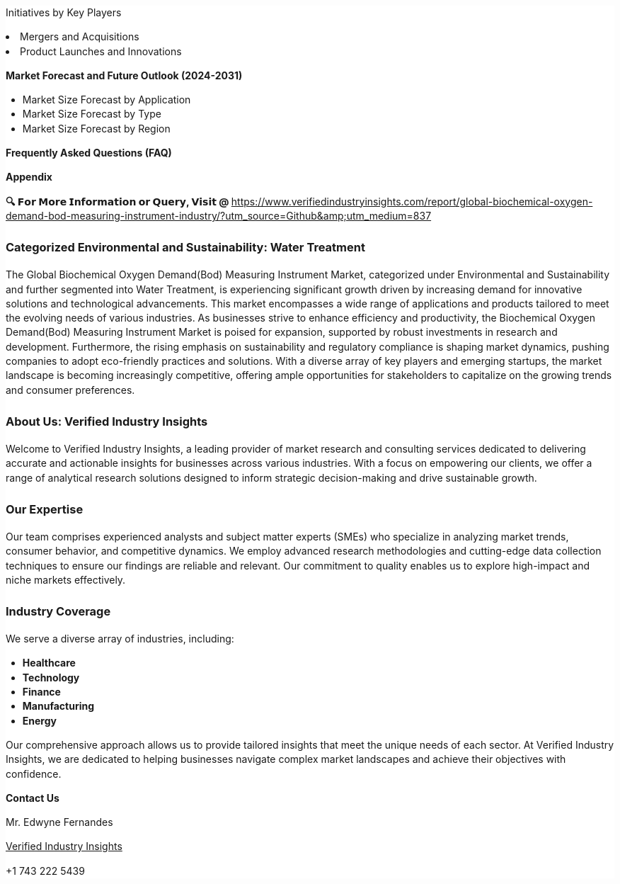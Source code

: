 Initiatives by Key Players</li><li>Mergers and Acquisitions</li><li>Product Launches and Innovations</li></ul><p><strong>Market Forecast and Future Outlook (2024-2031)</strong></p><ul><li>Market Size Forecast by Application</li><li>Market Size Forecast by Type</li><li>Market Size Forecast by Region</li></ul><p><strong>Frequently Asked Questions (FAQ)</strong></p><p><strong>Appendix<br /></strong></p><p><strong>🔍 𝗙𝗼𝗿 𝗠𝗼𝗿𝗲 𝗜𝗻𝗳𝗼𝗿𝗺𝗮𝘁𝗶𝗼𝗻 𝗼𝗿 𝗤𝘂𝗲𝗿𝘆, 𝗩𝗶𝘀𝗶𝘁 @ </strong><a href="https://www.verifiedindustryinsights.com/report/global-biochemical-oxygen-demand-bod-measuring-instrument-industry/?utm_source=Github&amp;utm_medium=837">https://www.verifiedindustryinsights.com/report/global-biochemical-oxygen-demand-bod-measuring-instrument-industry/?utm_source=Github&amp;utm_medium=837</a>&nbsp;</p><h3>Categorized Environmental and Sustainability: Water Treatment </h3><p>The Global Biochemical Oxygen Demand(Bod) Measuring Instrument Market, categorized under Environmental and Sustainability and further segmented into Water Treatment, is experiencing significant growth driven by increasing demand for innovative solutions and technological advancements. This market encompasses a wide range of applications and products tailored to meet the evolving needs of various industries. As businesses strive to enhance efficiency and productivity, the Biochemical Oxygen Demand(Bod) Measuring Instrument Market is poised for expansion, supported by robust investments in research and development. Furthermore, the rising emphasis on sustainability and regulatory compliance is shaping market dynamics, pushing companies to adopt eco-friendly practices and solutions. With a diverse array of key players and emerging startups, the market landscape is becoming increasingly competitive, offering ample opportunities for stakeholders to capitalize on the growing trends and consumer preferences.</p><h3>About Us: Verified Industry Insights</h3><p>Welcome to Verified Industry Insights, a leading provider of market research and consulting services dedicated to delivering accurate and actionable insights for businesses across various industries. With a focus on empowering our clients, we offer a range of analytical research solutions designed to inform strategic decision-making and drive sustainable growth.</p><h3>Our Expertise</h3><p>Our team comprises experienced analysts and subject matter experts (SMEs) who specialize in analyzing market trends, consumer behavior, and competitive dynamics. We employ advanced research methodologies and cutting-edge data collection techniques to ensure our findings are reliable and relevant. Our commitment to quality enables us to explore high-impact and niche markets effectively.</p><h3>Industry Coverage</h3><p>We serve a diverse array of industries, including:</p><ul><li><strong>Healthcare</strong></li><li><strong>Technology</strong></li><li><strong>Finance</strong></li><li><strong>Manufacturing</strong></li><li><strong>Energy</strong></li></ul><p>Our comprehensive approach allows us to provide tailored insights that meet the unique needs of each sector. At Verified Industry Insights, we are dedicated to helping businesses navigate complex market landscapes and achieve their objectives with confidence.</p><p><strong>Contact Us</strong></p><p>Mr. Edwyne Fernandes</p><p><a href="https://www.verifiedindustryinsights.com/">Verified Industry Insights</a></p><p>+1 743 222 5439</p>
